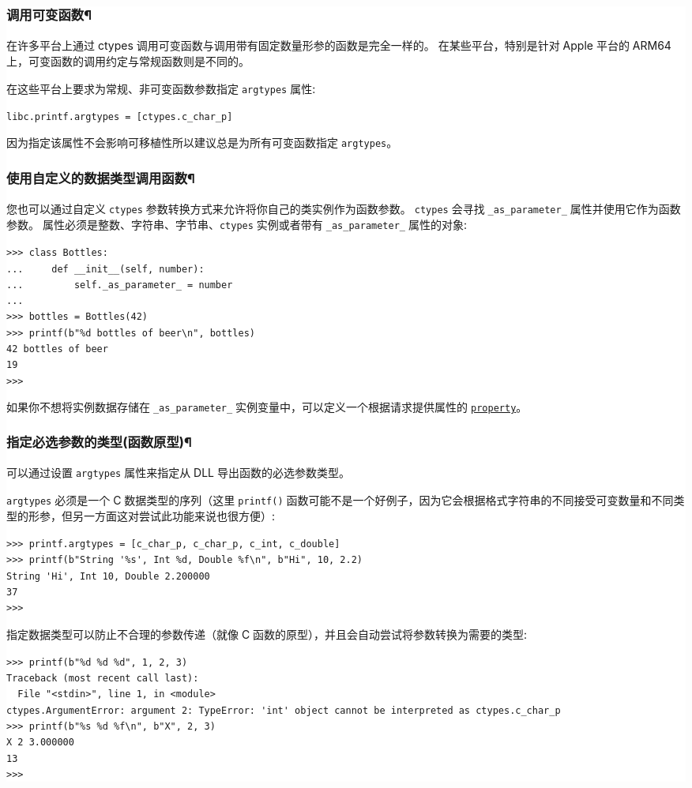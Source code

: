 ### 调用可变函数¶

在许多平台上通过 ctypes 调用可变函数与调用带有固定数量形参的函数是完全一样的。 在某些平台，特别是针对 Apple 平台的 ARM64 上，可变函数的调用约定与常规函数则是不同的。

在这些平台上要求为常规、非可变函数参数指定 `argtypes` 属性:

    
    
~~~
libc.printf.argtypes = [ctypes.c_char_p]
~~~

因为指定该属性不会影响可移植性所以建议总是为所有可变函数指定 `argtypes`。

### 使用自定义的数据类型调用函数¶

您也可以通过自定义 `ctypes` 参数转换方式来允许将你自己的类实例作为函数参数。 `ctypes` 会寻找 `_as_parameter_` 属性并使用它作为函数参数。 属性必须是整数、字符串、字节串、`ctypes` 实例或者带有 `_as_parameter_` 属性的对象:

    
    
~~~shell
>>> class Bottles:
...     def __init__(self, number):
...         self._as_parameter_ = number
...
>>> bottles = Bottles(42)
>>> printf(b"%d bottles of beer\n", bottles)
42 bottles of beer
19
>>>
~~~

如果你不想将实例数据存储在 `_as_parameter_` 实例变量中，可以定义一个根据请求提供属性的 [`property`](functions.md#property "property")。

### 指定必选参数的类型(函数原型)¶

可以通过设置 `argtypes` 属性来指定从 DLL 导出函数的必选参数类型。

`argtypes` 必须是一个 C 数据类型的序列（这里 `printf()` 函数可能不是一个好例子，因为它会根据格式字符串的不同接受可变数量和不同类型的形参，但另一方面这对尝试此功能来说也很方便）:

    
    
~~~shell
>>> printf.argtypes = [c_char_p, c_char_p, c_int, c_double]
>>> printf(b"String '%s', Int %d, Double %f\n", b"Hi", 10, 2.2)
String 'Hi', Int 10, Double 2.200000
37
>>>
~~~

指定数据类型可以防止不合理的参数传递（就像 C 函数的原型），并且会自动尝试将参数转换为需要的类型:

    
    
~~~shell
>>> printf(b"%d %d %d", 1, 2, 3)
Traceback (most recent call last):
  File "<stdin>", line 1, in <module>
ctypes.ArgumentError: argument 2: TypeError: 'int' object cannot be interpreted as ctypes.c_char_p
>>> printf(b"%s %d %f\n", b"X", 2, 3)
X 2 3.000000
13
>>>
~~~
